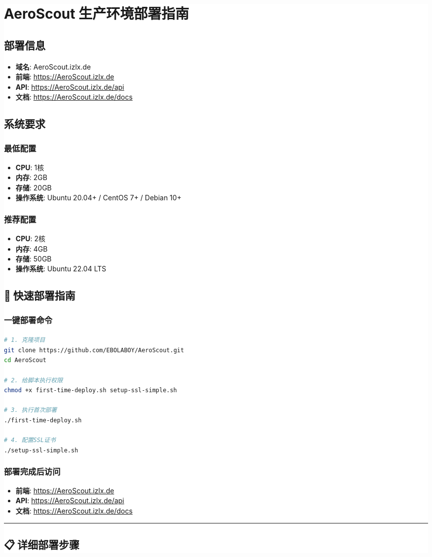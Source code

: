 # AeroScout 生产环境部署指南

## 部署信息
- **域名**: AeroScout.izlx.de
- **前端**: https://AeroScout.izlx.de
- **API**: https://AeroScout.izlx.de/api
- **文档**: https://AeroScout.izlx.de/docs

## 系统要求

### 最低配置
- **CPU**: 1核
- **内存**: 2GB
- **存储**: 20GB
- **操作系统**: Ubuntu 20.04+ / CentOS 7+ / Debian 10+

### 推荐配置
- **CPU**: 2核
- **内存**: 4GB
- **存储**: 50GB
- **操作系统**: Ubuntu 22.04 LTS

## 🚀 快速部署指南

### 一键部署命令
```bash
# 1. 克隆项目
git clone https://github.com/EBOLABOY/AeroScout.git
cd AeroScout

# 2. 给脚本执行权限
chmod +x first-time-deploy.sh setup-ssl-simple.sh

# 3. 执行首次部署
./first-time-deploy.sh

# 4. 配置SSL证书
./setup-ssl-simple.sh
```

### 部署完成后访问
- **前端**: https://AeroScout.izlx.de
- **API**: https://AeroScout.izlx.de/api
- **文档**: https://AeroScout.izlx.de/docs

---

## 📋 详细部署步骤
